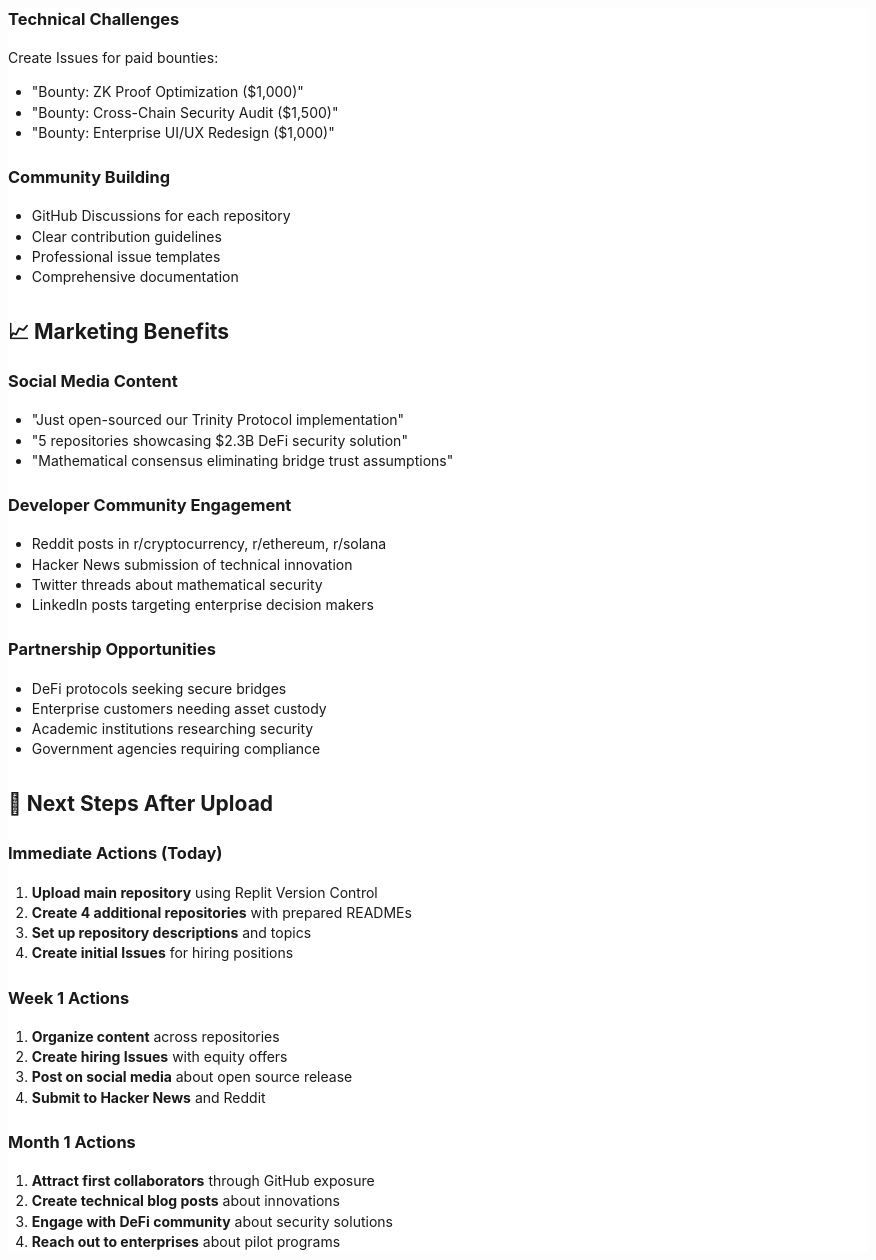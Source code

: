 ### **Technical Challenges**
Create Issues for paid bounties:
- "Bounty: ZK Proof Optimization ($1,000)"
- "Bounty: Cross-Chain Security Audit ($1,500)"
- "Bounty: Enterprise UI/UX Redesign ($1,000)"

### **Community Building**
- GitHub Discussions for each repository
- Clear contribution guidelines
- Professional issue templates
- Comprehensive documentation

## 📈 Marketing Benefits

### **Social Media Content**
- "Just open-sourced our Trinity Protocol implementation"
- "5 repositories showcasing $2.3B DeFi security solution"
- "Mathematical consensus eliminating bridge trust assumptions"

### **Developer Community Engagement**
- Reddit posts in r/cryptocurrency, r/ethereum, r/solana
- Hacker News submission of technical innovation
- Twitter threads about mathematical security
- LinkedIn posts targeting enterprise decision makers

### **Partnership Opportunities**
- DeFi protocols seeking secure bridges
- Enterprise customers needing asset custody
- Academic institutions researching security
- Government agencies requiring compliance

## 🔧 Next Steps After Upload

### **Immediate Actions** (Today)
1. **Upload main repository** using Replit Version Control
2. **Create 4 additional repositories** with prepared READMEs
3. **Set up repository descriptions** and topics
4. **Create initial Issues** for hiring positions

### **Week 1 Actions**
1. **Organize content** across repositories
2. **Create hiring Issues** with equity offers
3. **Post on social media** about open source release
4. **Submit to Hacker News** and Reddit

### **Month 1 Actions**
1. **Attract first collaborators** through GitHub exposure
2. **Create technical blog posts** about innovations
3. **Engage with DeFi community** about security solutions
4. **Reach out to enterprises** about pilot programs
